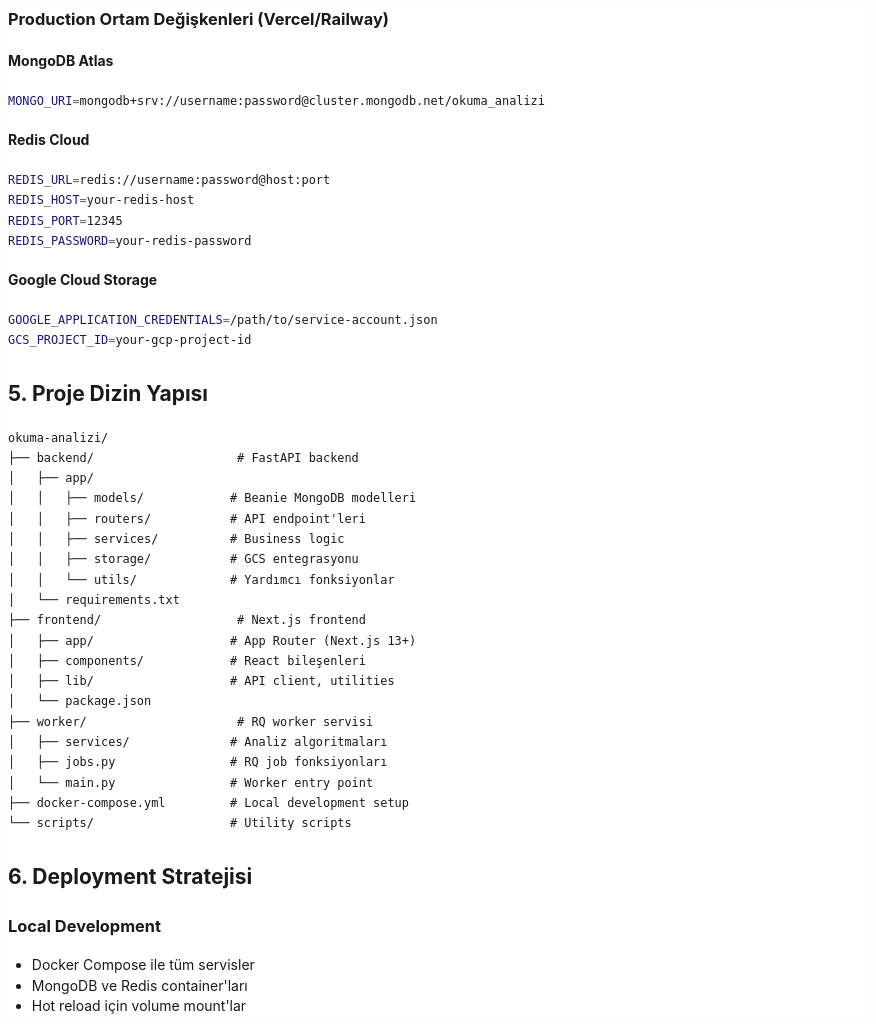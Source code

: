 ### **Production Ortam Değişkenleri (Vercel/Railway)**

#### **MongoDB Atlas**
```bash
MONGO_URI=mongodb+srv://username:password@cluster.mongodb.net/okuma_analizi
```

#### **Redis Cloud**
```bash
REDIS_URL=redis://username:password@host:port
REDIS_HOST=your-redis-host
REDIS_PORT=12345
REDIS_PASSWORD=your-redis-password
```

#### **Google Cloud Storage**
```bash
GOOGLE_APPLICATION_CREDENTIALS=/path/to/service-account.json
GCS_PROJECT_ID=your-gcp-project-id
```

## 5. Proje Dizin Yapısı

```
okuma-analizi/
├── backend/                    # FastAPI backend
│   ├── app/
│   │   ├── models/            # Beanie MongoDB modelleri
│   │   ├── routers/           # API endpoint'leri
│   │   ├── services/          # Business logic
│   │   ├── storage/           # GCS entegrasyonu
│   │   └── utils/             # Yardımcı fonksiyonlar
│   └── requirements.txt
├── frontend/                   # Next.js frontend
│   ├── app/                   # App Router (Next.js 13+)
│   ├── components/            # React bileşenleri
│   ├── lib/                   # API client, utilities
│   └── package.json
├── worker/                     # RQ worker servisi
│   ├── services/              # Analiz algoritmaları
│   ├── jobs.py                # RQ job fonksiyonları
│   └── main.py                # Worker entry point
├── docker-compose.yml         # Local development setup
└── scripts/                   # Utility scripts
```

## 6. Deployment Stratejisi

### **Local Development**
- Docker Compose ile tüm servisler
- MongoDB ve Redis container'ları
- Hot reload için volume mount'lar
